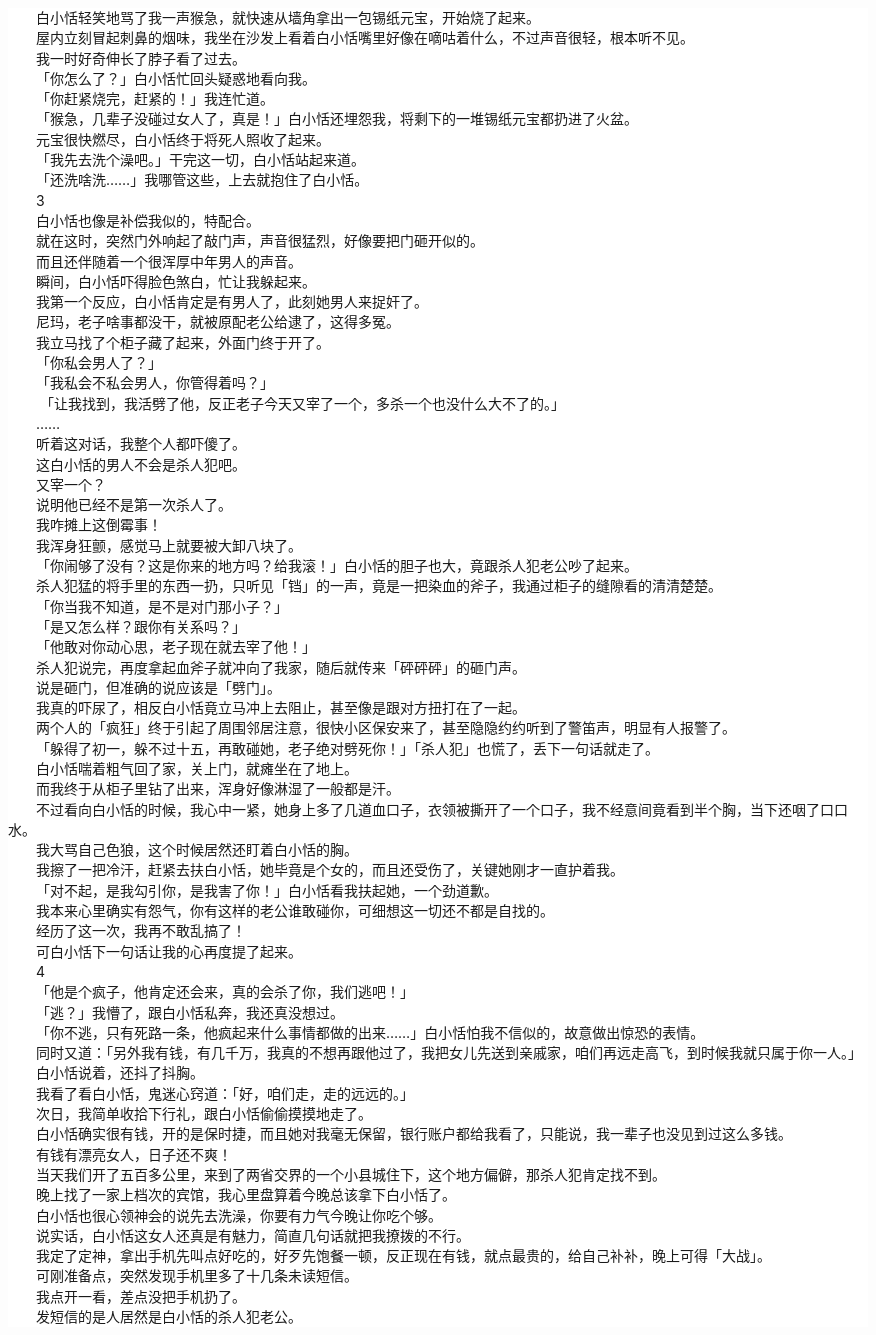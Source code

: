 &emsp;&emsp;白小恬轻笑地骂了我一声猴急，就快速从墙角拿出一包锡纸元宝，开始烧了起来。  
&emsp;&emsp;屋内立刻冒起刺鼻的烟味，我坐在沙发上看着白小恬嘴里好像在嘀咕着什么，不过声音很轻，根本听不见。  
&emsp;&emsp;我一时好奇伸长了脖子看了过去。  
&emsp;&emsp;「你怎么了？」白小恬忙回头疑惑地看向我。  
&emsp;&emsp;「你赶紧烧完，赶紧的！」我连忙道。  
&emsp;&emsp;「猴急，几辈子没碰过女人了，真是！」白小恬还埋怨我，将剩下的一堆锡纸元宝都扔进了火盆。  
&emsp;&emsp;元宝很快燃尽，白小恬终于将死人照收了起来。  
&emsp;&emsp;「我先去洗个澡吧。」干完这一切，白小恬站起来道。  
&emsp;&emsp;「还洗啥洗……」我哪管这些，上去就抱住了白小恬。  
&emsp;&emsp;3  
&emsp;&emsp;白小恬也像是补偿我似的，特配合。  
&emsp;&emsp;就在这时，突然门外响起了敲门声，声音很猛烈，好像要把门砸开似的。  
&emsp;&emsp;而且还伴随着一个很浑厚中年男人的声音。  
&emsp;&emsp;瞬间，白小恬吓得脸色煞白，忙让我躲起来。  
&emsp;&emsp;我第一个反应，白小恬肯定是有男人了，此刻她男人来捉奸了。  
&emsp;&emsp;尼玛，老子啥事都没干，就被原配老公给逮了，这得多冤。  
&emsp;&emsp;我立马找了个柜子藏了起来，外面门终于开了。  
&emsp;&emsp;「你私会男人了？」  
&emsp;&emsp;「我私会不私会男人，你管得着吗？」  
&emsp;&emsp; 「让我找到，我活劈了他，反正老子今天又宰了一个，多杀一个也没什么大不了的。」  
&emsp;&emsp;……  
&emsp;&emsp;听着这对话，我整个人都吓傻了。  
&emsp;&emsp;这白小恬的男人不会是杀人犯吧。  
&emsp;&emsp;又宰一个？  
&emsp;&emsp;说明他已经不是第一次杀人了。  
&emsp;&emsp;我咋摊上这倒霉事！  
&emsp;&emsp;我浑身狂颤，感觉马上就要被大卸八块了。  
&emsp;&emsp;「你闹够了没有？这是你来的地方吗？给我滚！」白小恬的胆子也大，竟跟杀人犯老公吵了起来。  
&emsp;&emsp;杀人犯猛的将手里的东西一扔，只听见「铛」的一声，竟是一把染血的斧子，我通过柜子的缝隙看的清清楚楚。  
&emsp;&emsp;「你当我不知道，是不是对门那小子？」  
&emsp;&emsp;「是又怎么样？跟你有关系吗？」  
&emsp;&emsp;「他敢对你动心思，老子现在就去宰了他！」  
&emsp;&emsp;杀人犯说完，再度拿起血斧子就冲向了我家，随后就传来「砰砰砰」的砸门声。  
&emsp;&emsp;说是砸门，但准确的说应该是「劈门」。  
&emsp;&emsp;我真的吓尿了，相反白小恬竟立马冲上去阻止，甚至像是跟对方扭打在了一起。  
&emsp;&emsp;两个人的「疯狂」终于引起了周围邻居注意，很快小区保安来了，甚至隐隐约约听到了警笛声，明显有人报警了。  
&emsp;&emsp;「躲得了初一，躲不过十五，再敢碰她，老子绝对劈死你！」「杀人犯」也慌了，丢下一句话就走了。  
&emsp;&emsp;白小恬喘着粗气回了家，关上门，就瘫坐在了地上。  
&emsp;&emsp;而我终于从柜子里钻了出来，浑身好像淋湿了一般都是汗。  
&emsp;&emsp;不过看向白小恬的时候，我心中一紧，她身上多了几道血口子，衣领被撕开了一个口子，我不经意间竟看到半个胸，当下还咽了口口水。  
&emsp;&emsp;我大骂自己色狼，这个时候居然还盯着白小恬的胸。  
&emsp;&emsp;我擦了一把冷汗，赶紧去扶白小恬，她毕竟是个女的，而且还受伤了，关键她刚才一直护着我。  
&emsp;&emsp;「对不起，是我勾引你，是我害了你！」白小恬看我扶起她，一个劲道歉。  
&emsp;&emsp;我本来心里确实有怨气，你有这样的老公谁敢碰你，可细想这一切还不都是自找的。  
&emsp;&emsp;经历了这一次，我再不敢乱搞了！  
&emsp;&emsp;可白小恬下一句话让我的心再度提了起来。  
&emsp;&emsp;4  
&emsp;&emsp;「他是个疯子，他肯定还会来，真的会杀了你，我们逃吧！」  
&emsp;&emsp;「逃？」我懵了，跟白小恬私奔，我还真没想过。  
&emsp;&emsp;「你不逃，只有死路一条，他疯起来什么事情都做的出来……」白小恬怕我不信似的，故意做出惊恐的表情。  
&emsp;&emsp;同时又道：「另外我有钱，有几千万，我真的不想再跟他过了，我把女儿先送到亲戚家，咱们再远走高飞，到时候我就只属于你一人。」  
&emsp;&emsp;白小恬说着，还抖了抖胸。  
&emsp;&emsp;我看了看白小恬，鬼迷心窍道：「好，咱们走，走的远远的。」  
&emsp;&emsp;次日，我简单收拾下行礼，跟白小恬偷偷摸摸地走了。  
&emsp;&emsp;白小恬确实很有钱，开的是保时捷，而且她对我毫无保留，银行账户都给我看了，只能说，我一辈子也没见到过这么多钱。  
&emsp;&emsp;有钱有漂亮女人，日子还不爽！  
&emsp;&emsp;当天我们开了五百多公里，来到了两省交界的一个小县城住下，这个地方偏僻，那杀人犯肯定找不到。  
&emsp;&emsp;晚上找了一家上档次的宾馆，我心里盘算着今晚总该拿下白小恬了。  
&emsp;&emsp;白小恬也很心领神会的说先去洗澡，你要有力气今晚让你吃个够。  
&emsp;&emsp;说实话，白小恬这女人还真是有魅力，简直几句话就把我撩拨的不行。  
&emsp;&emsp;我定了定神，拿出手机先叫点好吃的，好歹先饱餐一顿，反正现在有钱，就点最贵的，给自己补补，晚上可得「大战」。  
&emsp;&emsp;可刚准备点，突然发现手机里多了十几条未读短信。  
&emsp;&emsp;我点开一看，差点没把手机扔了。  
&emsp;&emsp;发短信的是人居然是白小恬的杀人犯老公。  